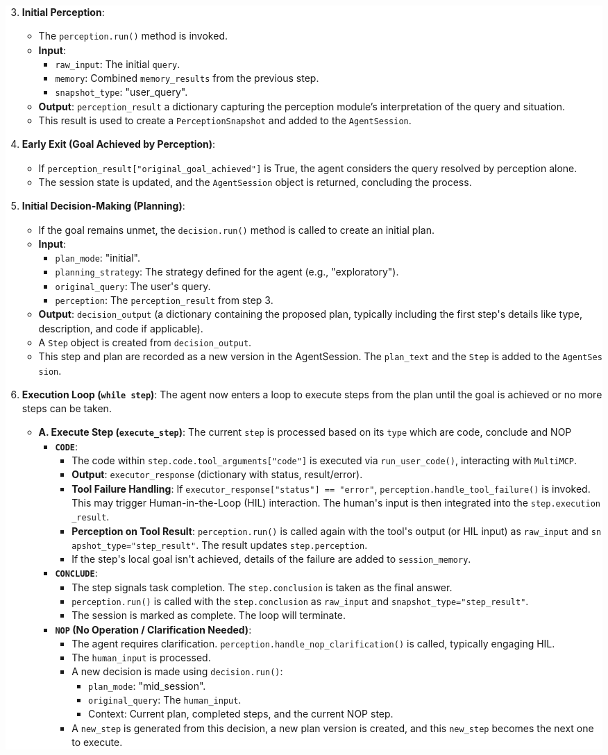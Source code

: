 3.  **Initial Perception**:
    *   The `perception.run()` method is invoked.
    *   **Input**:
        *   `raw_input`: The initial `query`.
        *   `memory`: Combined `memory_results` from the previous step.
        *   `snapshot_type`: "user_query".
    *   **Output**: `perception_result` a dictionary capturing the perception module’s interpretation of the query and situation.
    *   This result is used to create a `PerceptionSnapshot` and added to the `AgentSession`.

4.  **Early Exit (Goal Achieved by Perception)**:
    *   If `perception_result["original_goal_achieved"]` is True, the agent considers the query resolved by perception alone.
    *   The session state is updated, and the `AgentSession` object is returned, concluding the process.

5.  **Initial Decision-Making (Planning)**:
    *   If the goal remains unmet, the `decision.run()` method is called to create an initial plan.
    *   **Input**:
        *   `plan_mode`: "initial".
        *   `planning_strategy`: The strategy defined for the agent (e.g., "exploratory").
        *   `original_query`: The user's query.
        *   `perception`: The `perception_result` from step 3.
    *   **Output**: `decision_output` (a dictionary containing the proposed plan, typically including the first step's details like type, description, and code if applicable).
    *   A `Step` object is created from `decision_output`.
    *   This step and plan are recorded as a new version in the AgentSession. The `plan_text` and the `Step` is added to the `AgentSession`.

6.  **Execution Loop (`while step`)**:
    The agent now enters a loop to execute steps from the plan until the goal is achieved or no more steps can be taken.

    *   **A. Execute Step (`execute_step`)**:
        The current `step` is processed based on its `type` which are code, conclude and NOP
        *   **`CODE`**:
            *   The code within `step.code.tool_arguments["code"]` is executed via `run_user_code()`, interacting with `MultiMCP`.
            *   **Output**: `executor_response` (dictionary with status, result/error).
            *   **Tool Failure Handling**: If `executor_response["status"] == "error"`, `perception.handle_tool_failure()` is invoked. This may trigger Human-in-the-Loop (HIL) interaction. The human's input is then integrated into the `step.execution_result`.
            *   **Perception on Tool Result**: `perception.run()` is called again with the tool's output (or HIL input) as `raw_input` and `snapshot_type="step_result"`. The result updates `step.perception`.
            *   If the step's local goal isn't achieved, details of the failure are added to `session_memory`.
        *   **`CONCLUDE`**:
            *   The step signals task completion. The `step.conclusion` is taken as the final answer.
            *   `perception.run()` is called with the `step.conclusion` as `raw_input` and `snapshot_type="step_result"`.
            *   The session is marked as complete. The loop will terminate.
        *   **`NOP` (No Operation / Clarification Needed)**:
            *   The agent requires clarification. `perception.handle_nop_clarification()` is called, typically engaging HIL.
            *   The `human_input` is processed.
            *   A new decision is made using `decision.run()`:
                *   `plan_mode`: "mid_session".
                *   `original_query`: The `human_input`.
                *   Context: Current plan, completed steps, and the current NOP step.
            *   A `new_step` is generated from this decision, a new plan version is created, and this `new_step` becomes the next one to execute.
